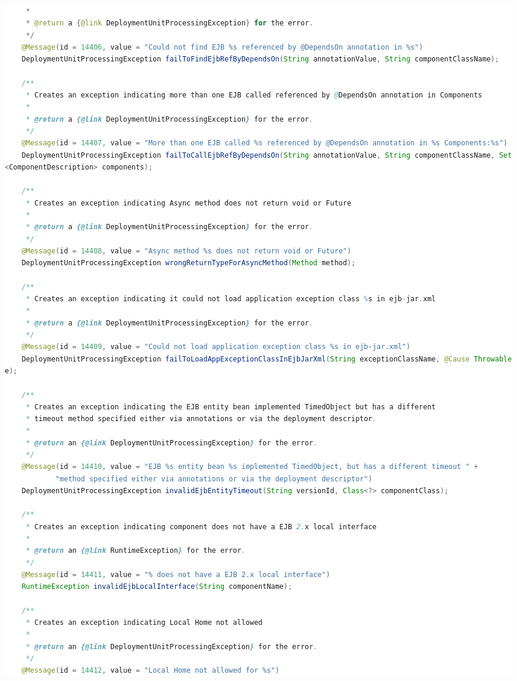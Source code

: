 ```java
     *
     * @return a {@link DeploymentUnitProcessingException} for the error.
     */
    @Message(id = 14406, value = "Could not find EJB %s referenced by @DependsOn annotation in %s")
    DeploymentUnitProcessingException failToFindEjbRefByDependsOn(String annotationValue, String componentClassName);

    /**
     * Creates an exception indicating more than one EJB called referenced by @DependsOn annotation in Components
     *
     * @return a {@link DeploymentUnitProcessingException} for the error.
     */
    @Message(id = 14407, value = "More than one EJB called %s referenced by @DependsOn annotation in %s Components:%s")
    DeploymentUnitProcessingException failToCallEjbRefByDependsOn(String annotationValue, String componentClassName, Set<ComponentDescription> components);

    /**
     * Creates an exception indicating Async method does not return void or Future
     *
     * @return a {@link DeploymentUnitProcessingException} for the error.
     */
    @Message(id = 14408, value = "Async method %s does not return void or Future")
    DeploymentUnitProcessingException wrongReturnTypeForAsyncMethod(Method method);

    /**
     * Creates an exception indicating it could not load application exception class %s in ejb-jar.xml
     *
     * @return a {@link DeploymentUnitProcessingException} for the error.
     */
    @Message(id = 14409, value = "Could not load application exception class %s in ejb-jar.xml")
    DeploymentUnitProcessingException failToLoadAppExceptionClassInEjbJarXml(String exceptionClassName, @Cause Throwable e);

    /**
     * Creates an exception indicating the EJB entity bean implemented TimedObject but has a different
     * timeout method specified either via annotations or via the deployment descriptor.
     *
     * @return an {@link DeploymentUnitProcessingException} for the error.
     */
    @Message(id = 14410, value = "EJB %s entity bean %s implemented TimedObject, but has a different timeout " +
            "method specified either via annotations or via the deployment descriptor")
    DeploymentUnitProcessingException invalidEjbEntityTimeout(String versionId, Class<?> componentClass);

    /**
     * Creates an exception indicating component does not have a EJB 2.x local interface
     *
     * @return an {@link RuntimeException} for the error.
     */
    @Message(id = 14411, value = "% does not have a EJB 2.x local interface")
    RuntimeException invalidEjbLocalInterface(String componentName);

    /**
     * Creates an exception indicating Local Home not allowed
     *
     * @return an {@link DeploymentUnitProcessingException} for the error.
     */
    @Message(id = 14412, value = "Local Home not allowed for %s")
```